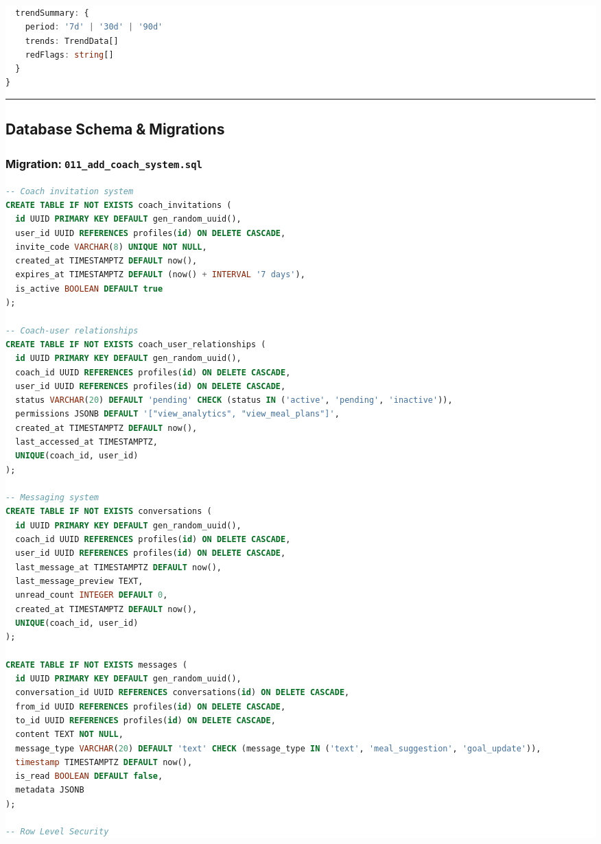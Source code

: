 ```typescript
  trendSummary: {
    period: '7d' | '30d' | '90d'
    trends: TrendData[]
    redFlags: string[]
  }
}
```

---

## Database Schema & Migrations

### Migration: `011_add_coach_system.sql`

```sql
-- Coach invitation system
CREATE TABLE IF NOT EXISTS coach_invitations (
  id UUID PRIMARY KEY DEFAULT gen_random_uuid(),
  user_id UUID REFERENCES profiles(id) ON DELETE CASCADE,
  invite_code VARCHAR(8) UNIQUE NOT NULL,
  created_at TIMESTAMPTZ DEFAULT now(),
  expires_at TIMESTAMPTZ DEFAULT (now() + INTERVAL '7 days'),
  is_active BOOLEAN DEFAULT true
);

-- Coach-user relationships
CREATE TABLE IF NOT EXISTS coach_user_relationships (
  id UUID PRIMARY KEY DEFAULT gen_random_uuid(),
  coach_id UUID REFERENCES profiles(id) ON DELETE CASCADE,
  user_id UUID REFERENCES profiles(id) ON DELETE CASCADE,
  status VARCHAR(20) DEFAULT 'pending' CHECK (status IN ('active', 'pending', 'inactive')),
  permissions JSONB DEFAULT '["view_analytics", "view_meal_plans"]',
  created_at TIMESTAMPTZ DEFAULT now(),
  last_accessed_at TIMESTAMPTZ,
  UNIQUE(coach_id, user_id)
);

-- Messaging system
CREATE TABLE IF NOT EXISTS conversations (
  id UUID PRIMARY KEY DEFAULT gen_random_uuid(),
  coach_id UUID REFERENCES profiles(id) ON DELETE CASCADE,
  user_id UUID REFERENCES profiles(id) ON DELETE CASCADE,
  last_message_at TIMESTAMPTZ DEFAULT now(),
  last_message_preview TEXT,
  unread_count INTEGER DEFAULT 0,
  created_at TIMESTAMPTZ DEFAULT now(),
  UNIQUE(coach_id, user_id)
);

CREATE TABLE IF NOT EXISTS messages (
  id UUID PRIMARY KEY DEFAULT gen_random_uuid(),
  conversation_id UUID REFERENCES conversations(id) ON DELETE CASCADE,
  from_id UUID REFERENCES profiles(id) ON DELETE CASCADE,
  to_id UUID REFERENCES profiles(id) ON DELETE CASCADE,
  content TEXT NOT NULL,
  message_type VARCHAR(20) DEFAULT 'text' CHECK (message_type IN ('text', 'meal_suggestion', 'goal_update')),
  timestamp TIMESTAMPTZ DEFAULT now(),
  is_read BOOLEAN DEFAULT false,
  metadata JSONB
);

-- Row Level Security
```
